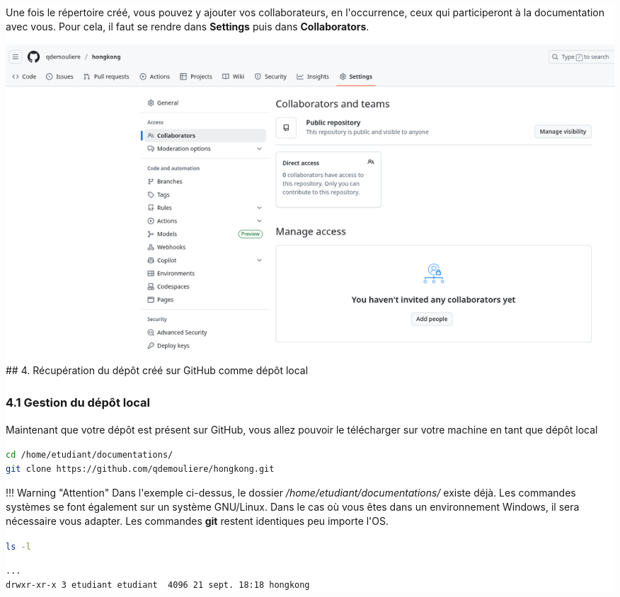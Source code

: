 Une fois le répertoire créé, vous pouvez y ajouter vos collaborateurs, en l'occurrence, ceux qui participeront à la documentation avec vous. Pour cela, il faut se rendre dans **Settings** puis dans **Collaborators**.

![](../../media/mkdocs/github5.png)

## 4. Récupération du dépôt créé sur GitHub comme dépôt local

### 4.1 Gestion du dépôt local

Maintenant que votre dépôt est présent sur GitHub, vous allez pouvoir le télécharger sur votre machine en tant que dépôt local

```bash
cd /home/etudiant/documentations/
git clone https://github.com/qdemouliere/hongkong.git
```
!!! Warning  "Attention"
    Dans l'exemple ci-dessus, le dossier _/home/etudiant/documentations/_ existe déjà. Les commandes systèmes se font également sur un système GNU/Linux. Dans le cas où vous êtes dans un environnement Windows, il sera nécessaire vous adapter. Les commandes **git** restent identiques peu importe l'OS.

```bash
ls -l 
```

```
...
drwxr-xr-x 3 etudiant etudiant  4096 21 sept. 18:18 hongkong
```
